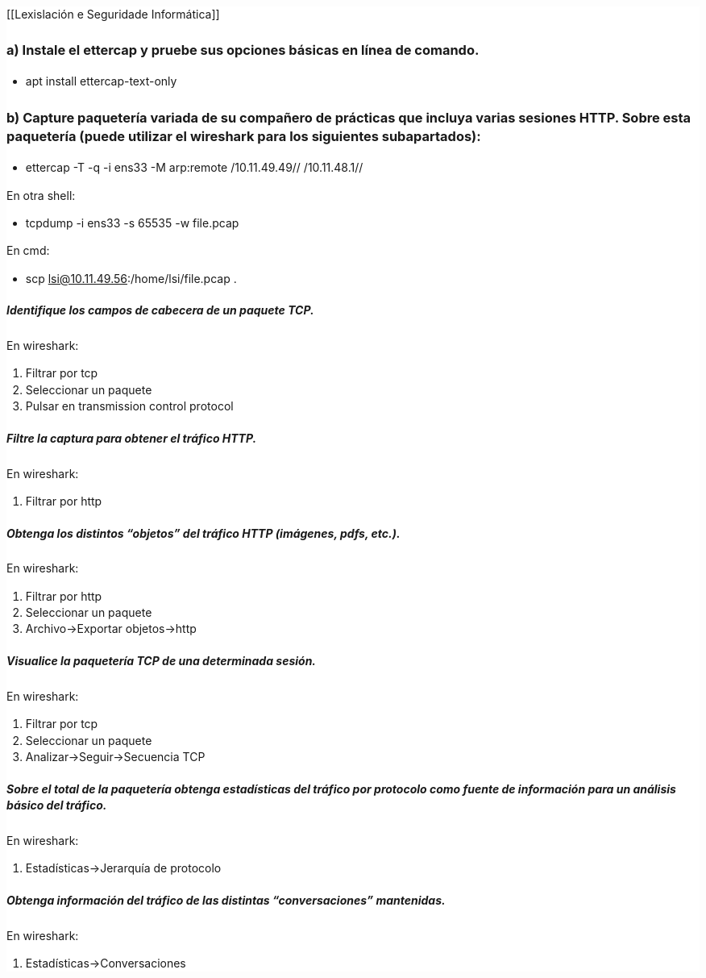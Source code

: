 [[Lexislación e Seguridade Informática]]

### a) Instale el ettercap y pruebe sus opciones básicas en línea de comando.
+ apt install ettercap-text-only

### b) Capture paquetería variada de su compañero de prácticas que incluya varias sesiones HTTP. Sobre esta paquetería (puede utilizar el wireshark para los siguientes subapartados):
+ ettercap -T -q -i ens33 -M arp:remote /10.11.49.49// /10.11.48.1//

En otra shell:
+ tcpdump -i ens33 -s 65535 -w file.pcap

En cmd:
+ scp lsi@10.11.49.56:/home/lsi/file.pcap .

##### Identifique los campos de cabecera de un paquete TCP.
En wireshark:
1. Filtrar por tcp
2. Seleccionar un paquete
3. Pulsar en transmission control protocol

##### Filtre la captura para obtener el tráfico HTTP.
En wireshark:
1. Filtrar por http

##### Obtenga los distintos “objetos” del tráfico HTTP (imágenes, pdfs, etc.).
En wireshark:
1. Filtrar por http
2. Seleccionar un paquete
3. Archivo->Exportar objetos->http

##### Visualice la paquetería TCP de una determinada sesión. 
En wireshark:
1. Filtrar por tcp
2. Seleccionar un paquete
3. Analizar->Seguir->Secuencia TCP

##### Sobre el total de la paquetería obtenga estadísticas del tráfico por protocolo como fuente de información para un análisis básico del tráfico. 
En wireshark:
1. Estadísticas->Jerarquía de protocolo

##### Obtenga información del tráfico de las distintas “conversaciones” mantenidas. 
En wireshark:
1. Estadísticas->Conversaciones
